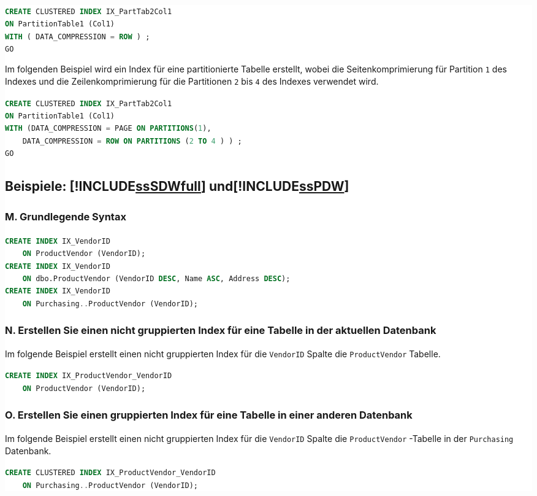 ```sql  
CREATE CLUSTERED INDEX IX_PartTab2Col1  
ON PartitionTable1 (Col1)  
WITH ( DATA_COMPRESSION = ROW ) ;  
GO  
```  
  
 Im folgenden Beispiel wird ein Index für eine partitionierte Tabelle erstellt, wobei die Seitenkomprimierung für Partition `1` des Indexes und die Zeilenkomprimierung für die Partitionen `2` bis `4` des Indexes verwendet wird.  
  
```sql  
CREATE CLUSTERED INDEX IX_PartTab2Col1  
ON PartitionTable1 (Col1)  
WITH (DATA_COMPRESSION = PAGE ON PARTITIONS(1),  
    DATA_COMPRESSION = ROW ON PARTITIONS (2 TO 4 ) ) ;  
GO  
```  
  
## <a name="examples-includesssdwfullincludessssdwfull-mdmd-and-includesspdwincludessspdw-mdmd"></a>Beispiele: [!INCLUDE[ssSDWfull](../../includes/sssdwfull-md.md)] und[!INCLUDE[ssPDW](../../includes/sspdw-md.md)]  
  
### <a name="m-basic-syntax"></a>M. Grundlegende Syntax  
  
```sql  
CREATE INDEX IX_VendorID   
    ON ProductVendor (VendorID);  
CREATE INDEX IX_VendorID   
    ON dbo.ProductVendor (VendorID DESC, Name ASC, Address DESC);  
CREATE INDEX IX_VendorID   
    ON Purchasing..ProductVendor (VendorID);  
```  
  
### <a name="n-create-a-non-clustered-index-on-a-table-in-the-current-database"></a>N. Erstellen Sie einen nicht gruppierten Index für eine Tabelle in der aktuellen Datenbank  
 Im folgende Beispiel erstellt einen nicht gruppierten Index für die `VendorID` Spalte die `ProductVendor` Tabelle.  
  
```sql  
CREATE INDEX IX_ProductVendor_VendorID   
    ON ProductVendor (VendorID);   
```  
  
### <a name="o-create-a-clustered-index-on-a-table-in-another-database"></a>O. Erstellen Sie einen gruppierten Index für eine Tabelle in einer anderen Datenbank  
 Im folgende Beispiel erstellt einen nicht gruppierten Index für die `VendorID` Spalte die `ProductVendor` -Tabelle in der `Purchasing` Datenbank.  
  
```sql  
CREATE CLUSTERED INDEX IX_ProductVendor_VendorID   
    ON Purchasing..ProductVendor (VendorID);   
```  
  
